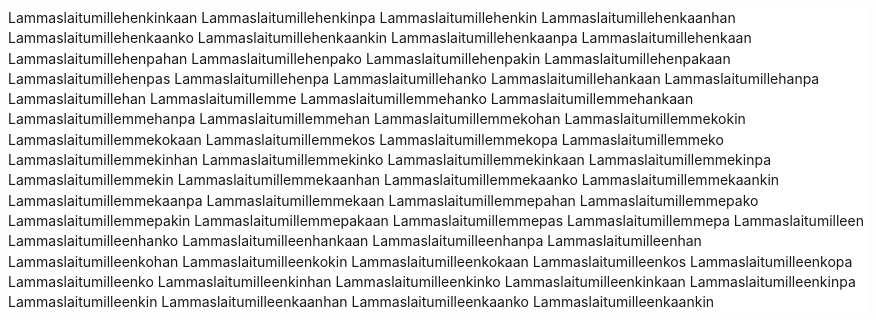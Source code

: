 Lammaslaitumillehenkinkaan
Lammaslaitumillehenkinpa
Lammaslaitumillehenkin
Lammaslaitumillehenkaanhan
Lammaslaitumillehenkaanko
Lammaslaitumillehenkaankin
Lammaslaitumillehenkaanpa
Lammaslaitumillehenkaan
Lammaslaitumillehenpahan
Lammaslaitumillehenpako
Lammaslaitumillehenpakin
Lammaslaitumillehenpakaan
Lammaslaitumillehenpas
Lammaslaitumillehenpa
Lammaslaitumillehanko
Lammaslaitumillehankaan
Lammaslaitumillehanpa
Lammaslaitumillehan
Lammaslaitumillemme
Lammaslaitumillemmehanko
Lammaslaitumillemmehankaan
Lammaslaitumillemmehanpa
Lammaslaitumillemmehan
Lammaslaitumillemmekohan
Lammaslaitumillemmekokin
Lammaslaitumillemmekokaan
Lammaslaitumillemmekos
Lammaslaitumillemmekopa
Lammaslaitumillemmeko
Lammaslaitumillemmekinhan
Lammaslaitumillemmekinko
Lammaslaitumillemmekinkaan
Lammaslaitumillemmekinpa
Lammaslaitumillemmekin
Lammaslaitumillemmekaanhan
Lammaslaitumillemmekaanko
Lammaslaitumillemmekaankin
Lammaslaitumillemmekaanpa
Lammaslaitumillemmekaan
Lammaslaitumillemmepahan
Lammaslaitumillemmepako
Lammaslaitumillemmepakin
Lammaslaitumillemmepakaan
Lammaslaitumillemmepas
Lammaslaitumillemmepa
Lammaslaitumilleen
Lammaslaitumilleenhanko
Lammaslaitumilleenhankaan
Lammaslaitumilleenhanpa
Lammaslaitumilleenhan
Lammaslaitumilleenkohan
Lammaslaitumilleenkokin
Lammaslaitumilleenkokaan
Lammaslaitumilleenkos
Lammaslaitumilleenkopa
Lammaslaitumilleenko
Lammaslaitumilleenkinhan
Lammaslaitumilleenkinko
Lammaslaitumilleenkinkaan
Lammaslaitumilleenkinpa
Lammaslaitumilleenkin
Lammaslaitumilleenkaanhan
Lammaslaitumilleenkaanko
Lammaslaitumilleenkaankin